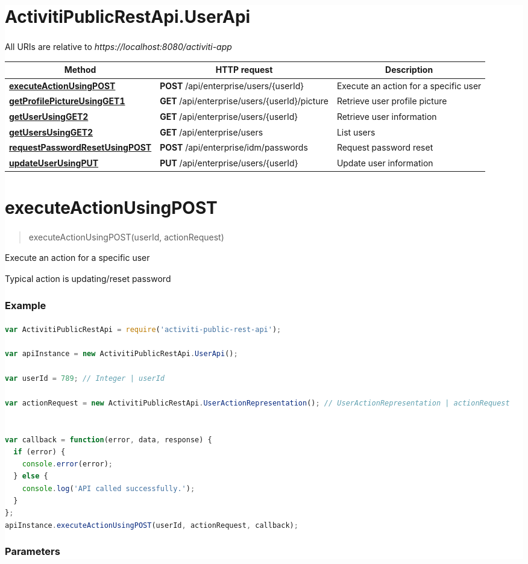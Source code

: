 # ActivitiPublicRestApi.UserApi

All URIs are relative to *https://localhost:8080/activiti-app*

Method | HTTP request | Description
------------- | ------------- | -------------
[**executeActionUsingPOST**](UserApi.md#executeActionUsingPOST) | **POST** /api/enterprise/users/{userId} | Execute an action for a specific user
[**getProfilePictureUsingGET1**](UserApi.md#getProfilePictureUsingGET1) | **GET** /api/enterprise/users/{userId}/picture | Retrieve user profile picture
[**getUserUsingGET2**](UserApi.md#getUserUsingGET2) | **GET** /api/enterprise/users/{userId} | Retrieve user information
[**getUsersUsingGET2**](UserApi.md#getUsersUsingGET2) | **GET** /api/enterprise/users | List users
[**requestPasswordResetUsingPOST**](UserApi.md#requestPasswordResetUsingPOST) | **POST** /api/enterprise/idm/passwords | Request password reset 
[**updateUserUsingPUT**](UserApi.md#updateUserUsingPUT) | **PUT** /api/enterprise/users/{userId} | Update user information


<a name="executeActionUsingPOST"></a>
# **executeActionUsingPOST**
> executeActionUsingPOST(userId, actionRequest)

Execute an action for a specific user

Typical action is updating/reset password

### Example
```javascript
var ActivitiPublicRestApi = require('activiti-public-rest-api');

var apiInstance = new ActivitiPublicRestApi.UserApi();

var userId = 789; // Integer | userId

var actionRequest = new ActivitiPublicRestApi.UserActionRepresentation(); // UserActionRepresentation | actionRequest


var callback = function(error, data, response) {
  if (error) {
    console.error(error);
  } else {
    console.log('API called successfully.');
  }
};
apiInstance.executeActionUsingPOST(userId, actionRequest, callback);
```

### Parameters
